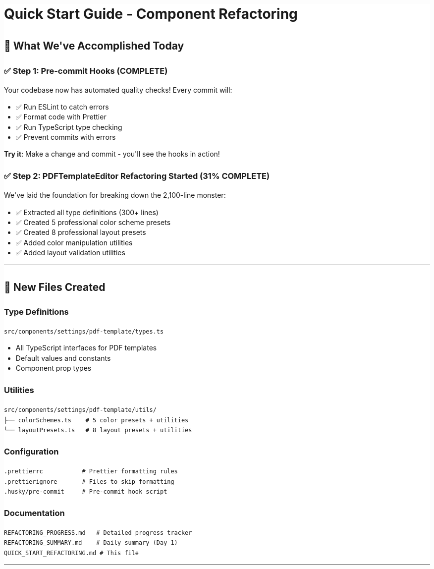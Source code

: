 # Quick Start Guide - Component Refactoring

## 🎉 What We've Accomplished Today

### ✅ Step 1: Pre-commit Hooks (COMPLETE)
Your codebase now has automated quality checks! Every commit will:
- ✅ Run ESLint to catch errors
- ✅ Format code with Prettier
- ✅ Run TypeScript type checking
- ✅ Prevent commits with errors

**Try it**: Make a change and commit - you'll see the hooks in action!

### ✅ Step 2: PDFTemplateEditor Refactoring Started (31% COMPLETE)
We've laid the foundation for breaking down the 2,100-line monster:
- ✅ Extracted all type definitions (300+ lines)
- ✅ Created 5 professional color scheme presets
- ✅ Created 8 professional layout presets
- ✅ Added color manipulation utilities
- ✅ Added layout validation utilities

---

## 📁 New Files Created

### Type Definitions
```
src/components/settings/pdf-template/types.ts
```
- All TypeScript interfaces for PDF templates
- Default values and constants
- Component prop types

### Utilities
```
src/components/settings/pdf-template/utils/
├── colorSchemes.ts    # 5 color presets + utilities
└── layoutPresets.ts   # 8 layout presets + utilities
```

### Configuration
```
.prettierrc           # Prettier formatting rules
.prettierignore       # Files to skip formatting
.husky/pre-commit     # Pre-commit hook script
```

### Documentation
```
REFACTORING_PROGRESS.md   # Detailed progress tracker
REFACTORING_SUMMARY.md    # Daily summary (Day 1)
QUICK_START_REFACTORING.md # This file
```

---